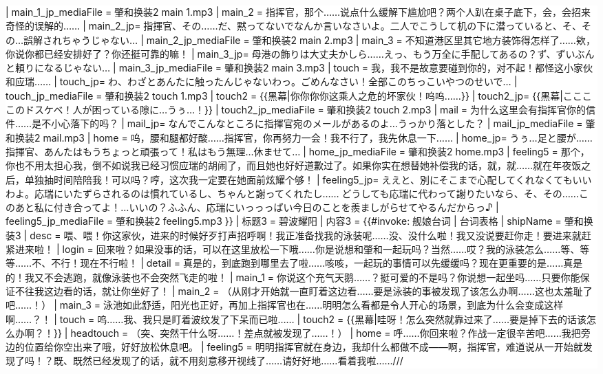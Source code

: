   | main_1_jp_mediaFile = 肇和换装2 main 1.mp3 
  | main_2 = 指挥官，那个……说点什么缓解下尴尬吧？两个人趴在桌子底下，会，会招来奇怪的误解的……
  | main_2_jp= 指揮官、その……だ、黙ってないでなんか言いなさいよ。二人でこうして机の下に潜っていると、そ、その…誤解されちゃうじゃない…
  | main_2_jp_mediaFile = 肇和换装2 main 2.mp3 
  | main_3 = 不知道港区里其它地方装饰得怎样了……欸，你说你都已经安排好了？你还挺可靠的嘛！
  | main_3_jp= 母港の飾りは大丈夫かしら……えっ、もう万全に手配してあるの？ず、ずいぶんと頼りになるじゃない…
  | main_3_jp_mediaFile = 肇和换装2 main 3.mp3 
  | touch = 我，我不是故意要碰到你的，对不起！都怪这小家伙和应瑞……
  | touch_jp= わ、わざとあんたに触ったんじゃないわっ。ごめんなさい！全部このちっこいやつのせいで…
  | touch_jp_mediaFile = 肇和换装2 touch 1.mp3
  | touch2 = {{黑幕|你你你你这乘人之危的坏家伙！呜呜……}}
  | touch2_jp= {{黑幕|ここここのドスケベ！人が困っている隙に…うぅ…！}}
  | touch2_jp_mediaFile = 肇和换装2 touch 2.mp3
  | mail = 为什么这里会有指挥官你的信件……是不小心落下的吗？
  | mail_jp= なんでこんなところに指揮官宛のメールがあるのよ…うっかり落とした？
  | mail_jp_mediaFile = 肇和换装2 mail.mp3
  | home = 呜，腰和腿都好酸……指挥官，你再努力一会！我不行了，我先休息一下……
  | home_jp= うぅ…足と腰が……指揮官、あんたはもうちょっと頑張って！私はもう無理…休ませて…
  | home_jp_mediaFile = 肇和换装2 home.mp3 
  | feeling5 = 那个，你也不用太担心我，倒不如说我已经习惯应瑞的胡闹了，而且她也好好道歉过了。如果你实在想替她补偿我的话，就，就……就在年夜饭之后，单独抽时间陪陪我！可以吗？哼，这次我一定要在她面前炫耀个够！
  | feeling5_jp= ええと、別にそこまで心配してくれなくてもいいわよ。応瑞にいたずらされるのは慣れているし、ちゃんと謝ってくれたし……
どうしても応瑞に代わって謝りたいなら、そ、その……このあと私に付き合ってよ！…いいの？ふふん、応瑞にいっっっぱい今日のことを羨ましがらせてやるんだからっ♪
  | feeling5_jp_mediaFile = 肇和换装2 feeling5.mp3
  }}
| 标题3 = 碧波耀阳
| 内容3 = {{#invoke: 舰娘台词 | 台词表格
  | shipName = 肇和换装3
  | desc = 喂、喂！你这家伙，进来的时候好歹打声招呼啊！我正准备找我的泳装呢……没、没什么啦！我又没说要赶你走！要进来就赶紧进来啦！
  | login = 回来啦？如果没事的话，可以在这里放松一下哦……你是说想和肇和一起玩吗？当然……哎？我的泳装怎么……等、等等……不、不行！现在不行啦！
  | detail = 真是的，到底跑到哪里去了啦……咳咳，一起玩的事情可以先缓缓吗？现在更重要的是……真是的！我又不会逃跑，就像泳装也不会突然飞走的啦！
  | main_1 = 你说这个充气天鹅……？挺可爱的不是吗？你说想一起坐吗……只要你能保证不往我这边看的话，就让你坐好了！
  | main_2 = （从刚才开始就一直盯着这边看……要是泳装的事被发现了该怎么办啊……这也太羞耻了吧……！）
  | main_3 = 泳池如此舒适，阳光也正好，再加上指挥官也在……明明怎么看都是令人开心的场景，到底为什么会变成这样啊……？！
  | touch = 呜……我、我只是盯着波纹发了下呆而已啦……
  | touch2 = {{黑幕|哇呀！怎么突然就靠过来了……要是掉下去的话该怎么办啊？！}}
  | headtouch = （突、突然干什么呀……！差点就被发现了……！）
  | home = 呼……你回来啦？作战一定很辛苦吧……我把旁边的位置给你空出来了哦，好好放松休息吧。
  | feeling5 = 明明指挥官就在身边，我却什么都做不成——啊，指挥官，难道说从一开始就发现了吗！？既、既然已经发现了的话，就不用刻意移开视线了……请好好地……看着我啦……///